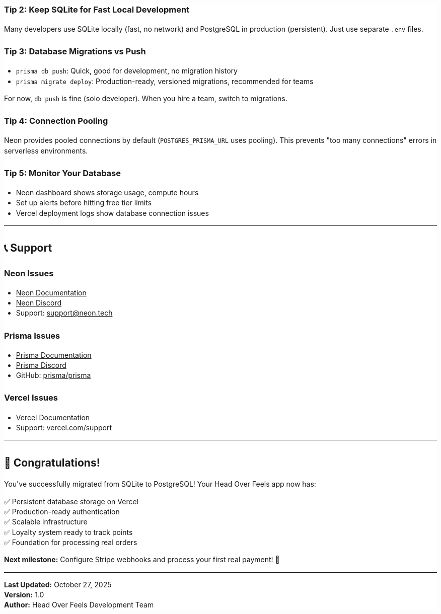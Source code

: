 ### Tip 2: Keep SQLite for Fast Local Development
Many developers use SQLite locally (fast, no network) and PostgreSQL in production (persistent). Just use separate `.env` files.

### Tip 3: Database Migrations vs Push
- `prisma db push`: Quick, good for development, no migration history
- `prisma migrate deploy`: Production-ready, versioned migrations, recommended for teams

For now, `db push` is fine (solo developer). When you hire a team, switch to migrations.

### Tip 4: Connection Pooling
Neon provides pooled connections by default (`POSTGRES_PRISMA_URL` uses pooling). This prevents "too many connections" errors in serverless environments.

### Tip 5: Monitor Your Database
- Neon dashboard shows storage usage, compute hours
- Set up alerts before hitting free tier limits
- Vercel deployment logs show database connection issues

---

## 📞 Support

### Neon Issues
- [Neon Documentation](https://neon.tech/docs)
- [Neon Discord](https://discord.gg/neon)
- Support: support@neon.tech

### Prisma Issues
- [Prisma Documentation](https://www.prisma.io/docs)
- [Prisma Discord](https://discord.gg/prisma)
- GitHub: [prisma/prisma](https://github.com/prisma/prisma)

### Vercel Issues
- [Vercel Documentation](https://vercel.com/docs)
- Support: vercel.com/support

---

## 🎉 Congratulations!

You've successfully migrated from SQLite to PostgreSQL! Your Head Over Feels app now has:

✅ Persistent database storage on Vercel  
✅ Production-ready authentication  
✅ Scalable infrastructure  
✅ Loyalty system ready to track points  
✅ Foundation for processing real orders  

**Next milestone:** Configure Stripe webhooks and process your first real payment! 🚀

---

**Last Updated:** October 27, 2025  
**Version:** 1.0  
**Author:** Head Over Feels Development Team
